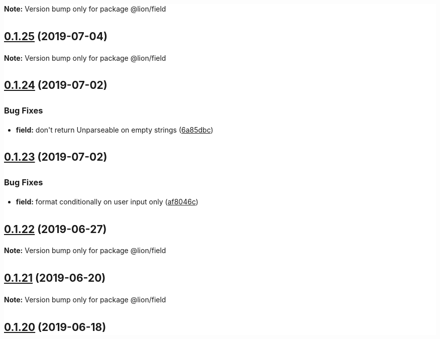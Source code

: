 **Note:** Version bump only for package @lion/field





## [0.1.25](https://github.com/ing-bank/lion/compare/@lion/field@0.1.24...@lion/field@0.1.25) (2019-07-04)

**Note:** Version bump only for package @lion/field





## [0.1.24](https://github.com/ing-bank/lion/compare/@lion/field@0.1.23...@lion/field@0.1.24) (2019-07-02)


### Bug Fixes

* **field:** don't return Unparseable on empty strings ([6a85dbc](https://github.com/ing-bank/lion/commit/6a85dbc))





## [0.1.23](https://github.com/ing-bank/lion/compare/@lion/field@0.1.22...@lion/field@0.1.23) (2019-07-02)


### Bug Fixes

* **field:** format conditionally on user input only ([af8046c](https://github.com/ing-bank/lion/commit/af8046c))





## [0.1.22](https://github.com/ing-bank/lion/compare/@lion/field@0.1.21...@lion/field@0.1.22) (2019-06-27)

**Note:** Version bump only for package @lion/field





## [0.1.21](https://github.com/ing-bank/lion/compare/@lion/field@0.1.20...@lion/field@0.1.21) (2019-06-20)

**Note:** Version bump only for package @lion/field





## [0.1.20](https://github.com/ing-bank/lion/compare/@lion/field@0.1.19...@lion/field@0.1.20) (2019-06-18)
